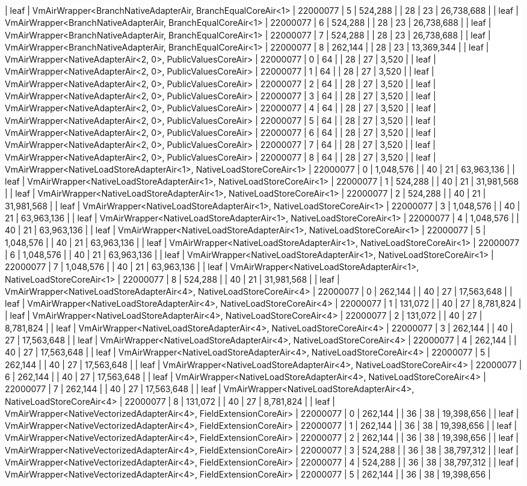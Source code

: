 | leaf | VmAirWrapper<BranchNativeAdapterAir, BranchEqualCoreAir<1> | 22000077 | 5 | 524,288 |  | 28 | 23 | 26,738,688 | 
| leaf | VmAirWrapper<BranchNativeAdapterAir, BranchEqualCoreAir<1> | 22000077 | 6 | 524,288 |  | 28 | 23 | 26,738,688 | 
| leaf | VmAirWrapper<BranchNativeAdapterAir, BranchEqualCoreAir<1> | 22000077 | 7 | 524,288 |  | 28 | 23 | 26,738,688 | 
| leaf | VmAirWrapper<BranchNativeAdapterAir, BranchEqualCoreAir<1> | 22000077 | 8 | 262,144 |  | 28 | 23 | 13,369,344 | 
| leaf | VmAirWrapper<NativeAdapterAir<2, 0>, PublicValuesCoreAir> | 22000077 | 0 | 64 |  | 28 | 27 | 3,520 | 
| leaf | VmAirWrapper<NativeAdapterAir<2, 0>, PublicValuesCoreAir> | 22000077 | 1 | 64 |  | 28 | 27 | 3,520 | 
| leaf | VmAirWrapper<NativeAdapterAir<2, 0>, PublicValuesCoreAir> | 22000077 | 2 | 64 |  | 28 | 27 | 3,520 | 
| leaf | VmAirWrapper<NativeAdapterAir<2, 0>, PublicValuesCoreAir> | 22000077 | 3 | 64 |  | 28 | 27 | 3,520 | 
| leaf | VmAirWrapper<NativeAdapterAir<2, 0>, PublicValuesCoreAir> | 22000077 | 4 | 64 |  | 28 | 27 | 3,520 | 
| leaf | VmAirWrapper<NativeAdapterAir<2, 0>, PublicValuesCoreAir> | 22000077 | 5 | 64 |  | 28 | 27 | 3,520 | 
| leaf | VmAirWrapper<NativeAdapterAir<2, 0>, PublicValuesCoreAir> | 22000077 | 6 | 64 |  | 28 | 27 | 3,520 | 
| leaf | VmAirWrapper<NativeAdapterAir<2, 0>, PublicValuesCoreAir> | 22000077 | 7 | 64 |  | 28 | 27 | 3,520 | 
| leaf | VmAirWrapper<NativeAdapterAir<2, 0>, PublicValuesCoreAir> | 22000077 | 8 | 64 |  | 28 | 27 | 3,520 | 
| leaf | VmAirWrapper<NativeLoadStoreAdapterAir<1>, NativeLoadStoreCoreAir<1> | 22000077 | 0 | 1,048,576 |  | 40 | 21 | 63,963,136 | 
| leaf | VmAirWrapper<NativeLoadStoreAdapterAir<1>, NativeLoadStoreCoreAir<1> | 22000077 | 1 | 524,288 |  | 40 | 21 | 31,981,568 | 
| leaf | VmAirWrapper<NativeLoadStoreAdapterAir<1>, NativeLoadStoreCoreAir<1> | 22000077 | 2 | 524,288 |  | 40 | 21 | 31,981,568 | 
| leaf | VmAirWrapper<NativeLoadStoreAdapterAir<1>, NativeLoadStoreCoreAir<1> | 22000077 | 3 | 1,048,576 |  | 40 | 21 | 63,963,136 | 
| leaf | VmAirWrapper<NativeLoadStoreAdapterAir<1>, NativeLoadStoreCoreAir<1> | 22000077 | 4 | 1,048,576 |  | 40 | 21 | 63,963,136 | 
| leaf | VmAirWrapper<NativeLoadStoreAdapterAir<1>, NativeLoadStoreCoreAir<1> | 22000077 | 5 | 1,048,576 |  | 40 | 21 | 63,963,136 | 
| leaf | VmAirWrapper<NativeLoadStoreAdapterAir<1>, NativeLoadStoreCoreAir<1> | 22000077 | 6 | 1,048,576 |  | 40 | 21 | 63,963,136 | 
| leaf | VmAirWrapper<NativeLoadStoreAdapterAir<1>, NativeLoadStoreCoreAir<1> | 22000077 | 7 | 1,048,576 |  | 40 | 21 | 63,963,136 | 
| leaf | VmAirWrapper<NativeLoadStoreAdapterAir<1>, NativeLoadStoreCoreAir<1> | 22000077 | 8 | 524,288 |  | 40 | 21 | 31,981,568 | 
| leaf | VmAirWrapper<NativeLoadStoreAdapterAir<4>, NativeLoadStoreCoreAir<4> | 22000077 | 0 | 262,144 |  | 40 | 27 | 17,563,648 | 
| leaf | VmAirWrapper<NativeLoadStoreAdapterAir<4>, NativeLoadStoreCoreAir<4> | 22000077 | 1 | 131,072 |  | 40 | 27 | 8,781,824 | 
| leaf | VmAirWrapper<NativeLoadStoreAdapterAir<4>, NativeLoadStoreCoreAir<4> | 22000077 | 2 | 131,072 |  | 40 | 27 | 8,781,824 | 
| leaf | VmAirWrapper<NativeLoadStoreAdapterAir<4>, NativeLoadStoreCoreAir<4> | 22000077 | 3 | 262,144 |  | 40 | 27 | 17,563,648 | 
| leaf | VmAirWrapper<NativeLoadStoreAdapterAir<4>, NativeLoadStoreCoreAir<4> | 22000077 | 4 | 262,144 |  | 40 | 27 | 17,563,648 | 
| leaf | VmAirWrapper<NativeLoadStoreAdapterAir<4>, NativeLoadStoreCoreAir<4> | 22000077 | 5 | 262,144 |  | 40 | 27 | 17,563,648 | 
| leaf | VmAirWrapper<NativeLoadStoreAdapterAir<4>, NativeLoadStoreCoreAir<4> | 22000077 | 6 | 262,144 |  | 40 | 27 | 17,563,648 | 
| leaf | VmAirWrapper<NativeLoadStoreAdapterAir<4>, NativeLoadStoreCoreAir<4> | 22000077 | 7 | 262,144 |  | 40 | 27 | 17,563,648 | 
| leaf | VmAirWrapper<NativeLoadStoreAdapterAir<4>, NativeLoadStoreCoreAir<4> | 22000077 | 8 | 131,072 |  | 40 | 27 | 8,781,824 | 
| leaf | VmAirWrapper<NativeVectorizedAdapterAir<4>, FieldExtensionCoreAir> | 22000077 | 0 | 262,144 |  | 36 | 38 | 19,398,656 | 
| leaf | VmAirWrapper<NativeVectorizedAdapterAir<4>, FieldExtensionCoreAir> | 22000077 | 1 | 262,144 |  | 36 | 38 | 19,398,656 | 
| leaf | VmAirWrapper<NativeVectorizedAdapterAir<4>, FieldExtensionCoreAir> | 22000077 | 2 | 262,144 |  | 36 | 38 | 19,398,656 | 
| leaf | VmAirWrapper<NativeVectorizedAdapterAir<4>, FieldExtensionCoreAir> | 22000077 | 3 | 524,288 |  | 36 | 38 | 38,797,312 | 
| leaf | VmAirWrapper<NativeVectorizedAdapterAir<4>, FieldExtensionCoreAir> | 22000077 | 4 | 524,288 |  | 36 | 38 | 38,797,312 | 
| leaf | VmAirWrapper<NativeVectorizedAdapterAir<4>, FieldExtensionCoreAir> | 22000077 | 5 | 262,144 |  | 36 | 38 | 19,398,656 | 